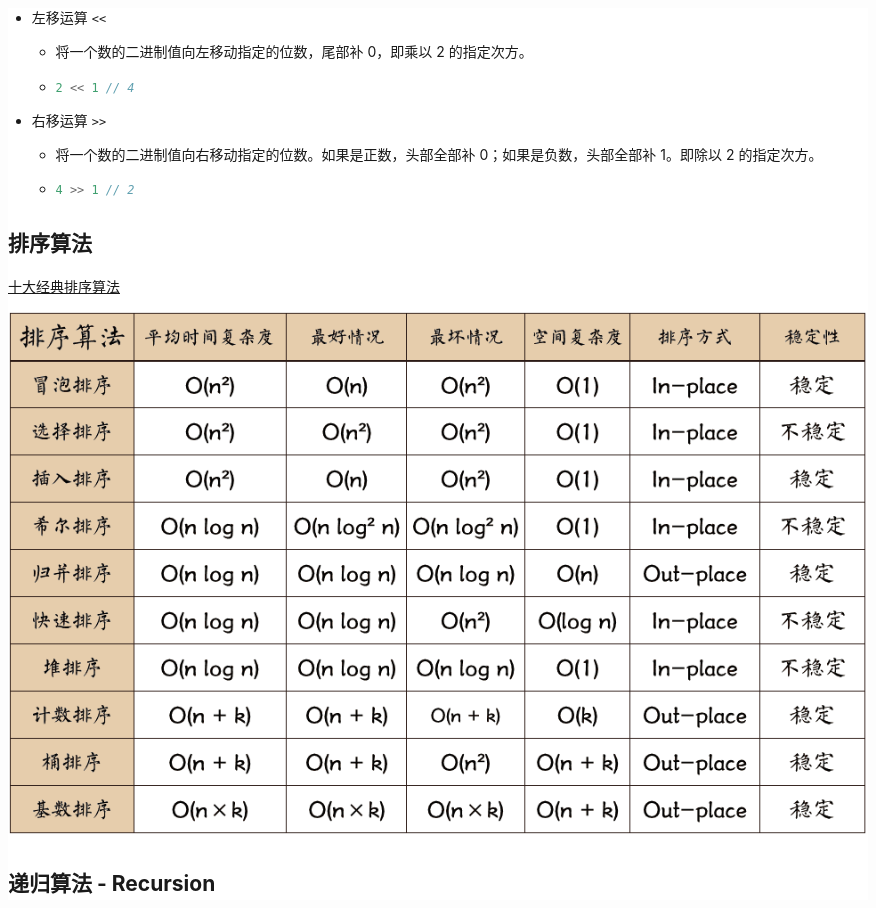 + 左移运算 `<<` 

  + 将一个数的二进制值向左移动指定的位数，尾部补 0，即乘以 2 的指定次方。

  + ```js
    2 << 1 // 4
    ```

+ 右移运算 `>>` 

  + 将一个数的二进制值向右移动指定的位数。如果是正数，头部全部补 0；如果是负数，头部全部补 1。即除以 2 的指定次方。
  
  + ```js
    4 >> 1 // 2
    ```




## 排序算法

[十大经典排序算法](https://www.runoob.com/w3cnote/ten-sorting-algorithm.html) 

<img src='images/sort.png' alt='sort' />



## 递归算法 - Recursion
